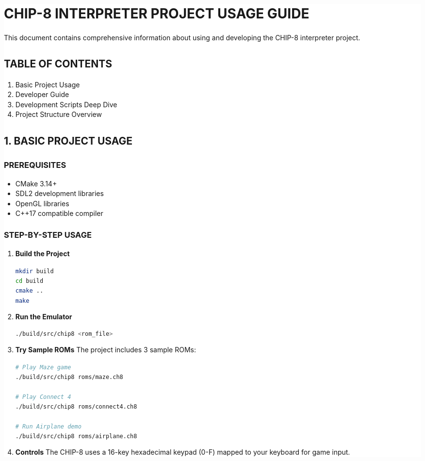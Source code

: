 # CHIP-8 INTERPRETER PROJECT USAGE GUIDE

This document contains comprehensive information about using and developing
the CHIP-8 interpreter project.

## TABLE OF CONTENTS
1. Basic Project Usage
2. Developer Guide
3. Development Scripts Deep Dive
4. Project Structure Overview

## 1. BASIC PROJECT USAGE

### PREREQUISITES
- CMake 3.14+
- SDL2 development libraries
- OpenGL libraries  
- C++17 compatible compiler

### STEP-BY-STEP USAGE

1. **Build the Project**
   ```bash
   mkdir build
   cd build
   cmake ..
   make
   ```

2. **Run the Emulator**
   ```bash
   ./build/src/chip8 <rom_file>
   ```

3. **Try Sample ROMs**
   The project includes 3 sample ROMs:
   
   ```bash
   # Play Maze game
   ./build/src/chip8 roms/maze.ch8

   # Play Connect 4
   ./build/src/chip8 roms/connect4.ch8

   # Run Airplane demo
   ./build/src/chip8 roms/airplane.ch8
   ```

4. **Controls**
   The CHIP-8 uses a 16-key hexadecimal keypad (0-F) mapped to your 
   keyboard for game input.
